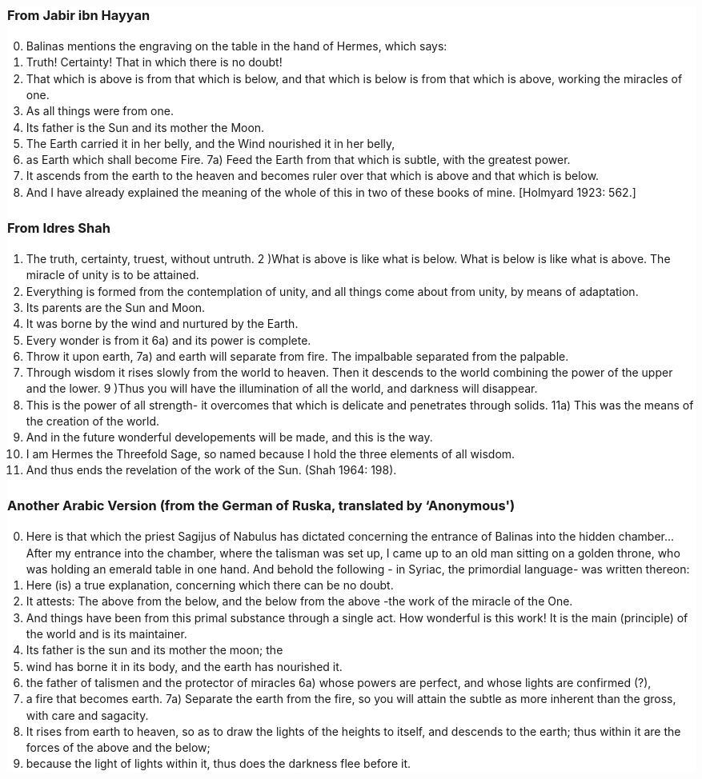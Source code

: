 
### **From Jabir ibn Hayyan**

0) Balinas mentions the engraving on the table in the hand of Hermes, which says:
1) Truth! Certainty! That in which there is no doubt!
2) That which is above is from that which is below, and that which is below is from that which is above, working the miracles of one.
3) As all things were from one.
4) Its father is the Sun and its mother the Moon.
5) The Earth carried it in her belly, and the Wind nourished it in her belly,
7) as Earth which shall become Fire.
7a) Feed the Earth from that which is subtle, with the greatest power.
8) It ascends from the earth to the heaven and becomes ruler over that which is above and that which is below.
14) And I have already explained the meaning of the whole of this in two of these books of mine.
[Holmyard 1923: 562.]


### **From Idres Shah**

1) The truth, certainty, truest, without untruth.
2 )What is above is like what is below. What is below is like what is above. The miracle of unity is to be attained.
3) Everything is formed from the contemplation of unity, and all things come about from unity, by means of adaptation.
4) Its parents are the Sun and Moon.
5) It was borne by the wind and nurtured by the Earth.
6) Every wonder is from it
6a) and its power is complete.
7) Throw it upon earth,
7a) and earth will separate from fire. The impalbable separated from the palpable.
8) Through wisdom it rises slowly from the world to heaven. Then it descends to the world combining the power of the upper and the lower.
9 )Thus you will have the illumination of all the world, and darkness will disappear.
10) This is the power of all strength- it overcomes that which is delicate and penetrates through solids.
11a) This was the means of the creation of the world.
12) And in the future wonderful developements will be made, and this is the way.
13) I am Hermes the Threefold Sage, so named because I hold the three elements of all wisdom.
14) And thus ends the revelation of the work of the Sun.
(Shah 1964: 198).


### **Another Arabic Version (from the German of Ruska, translated by ‘Anonymous')**

0) Here is that which the priest Sagijus of Nabulus has dictated concerning the entrance of Balinas into the hidden chamber... After my entrance into the chamber, where the talisman was set up, I came up to an old man sitting on a golden throne, who was holding an emerald table in one hand. And behold the following - in Syriac, the primordial language- was written thereon:
1) Here (is) a true explanation, concerning which there can be no doubt.
2) It attests: The above from the below, and the below from the above -the work of the miracle of the One.
3) And things have been from this primal substance through a single act. How wonderful is this work! It is the main (principle) of the world and is its maintainer.
4) Its father is the sun and its mother the moon; the
5) wind has borne it in its body, and the earth has nourished it.
6) the father of talismen and the protector of miracles
6a) whose powers are perfect, and whose lights are confirmed (?),
7) a fire that becomes earth.
7a) Separate the earth from the fire, so you will attain the subtle as more inherent than the gross, with care and sagacity.
8) It rises from earth to heaven, so as to draw the lights of the heights to itself, and descends to the earth; thus within it are the forces of the above and the below;
9) because the light of lights within it, thus does the darkness flee before it.
